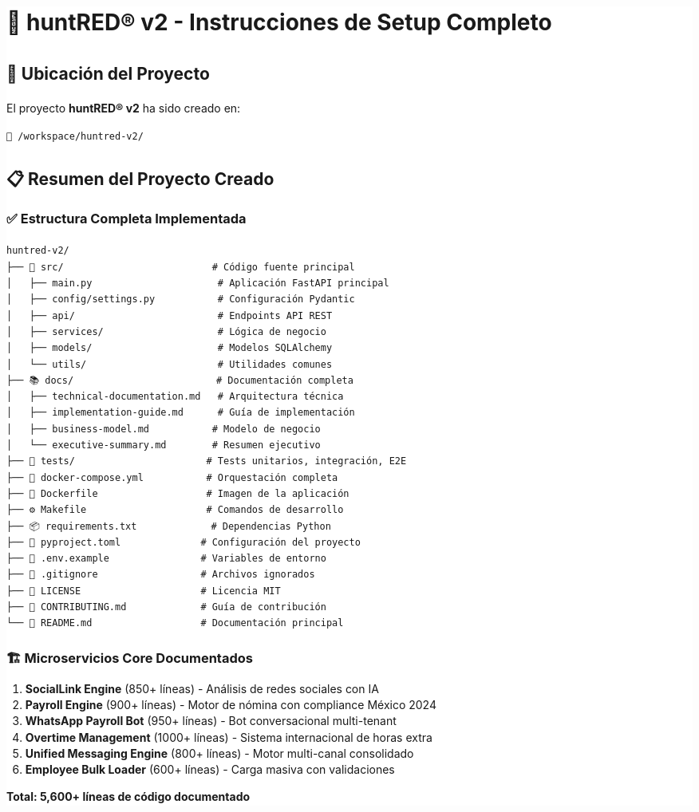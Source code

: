 # 🚀 huntRED® v2 - Instrucciones de Setup Completo

## 📍 Ubicación del Proyecto

El proyecto **huntRED® v2** ha sido creado en:
```
📁 /workspace/huntred-v2/
```

## 📋 Resumen del Proyecto Creado

### ✅ **Estructura Completa Implementada**

```
huntred-v2/
├── 📱 src/                          # Código fuente principal
│   ├── main.py                      # Aplicación FastAPI principal
│   ├── config/settings.py           # Configuración Pydantic
│   ├── api/                         # Endpoints API REST
│   ├── services/                    # Lógica de negocio
│   ├── models/                      # Modelos SQLAlchemy
│   └── utils/                       # Utilidades comunes
├── 📚 docs/                         # Documentación completa
│   ├── technical-documentation.md   # Arquitectura técnica
│   ├── implementation-guide.md      # Guía de implementación
│   ├── business-model.md           # Modelo de negocio
│   └── executive-summary.md        # Resumen ejecutivo
├── 🧪 tests/                       # Tests unitarios, integración, E2E
├── 🐳 docker-compose.yml           # Orquestación completa
├── 🐳 Dockerfile                   # Imagen de la aplicación
├── ⚙️ Makefile                     # Comandos de desarrollo
├── 📦 requirements.txt             # Dependencias Python
├── 🔧 pyproject.toml              # Configuración del proyecto
├── 📜 .env.example                # Variables de entorno
├── 🚫 .gitignore                  # Archivos ignorados
├── 📄 LICENSE                     # Licencia MIT
├── 🤝 CONTRIBUTING.md             # Guía de contribución
└── 📖 README.md                   # Documentación principal
```

### 🏗️ **Microservicios Core Documentados**

1. **SocialLink Engine** (850+ líneas) - Análisis de redes sociales con IA
2. **Payroll Engine** (900+ líneas) - Motor de nómina con compliance México 2024
3. **WhatsApp Payroll Bot** (950+ líneas) - Bot conversacional multi-tenant
4. **Overtime Management** (1000+ líneas) - Sistema internacional de horas extra
5. **Unified Messaging Engine** (800+ líneas) - Motor multi-canal consolidado
6. **Employee Bulk Loader** (600+ líneas) - Carga masiva con validaciones

**Total: 5,600+ líneas de código documentado**
